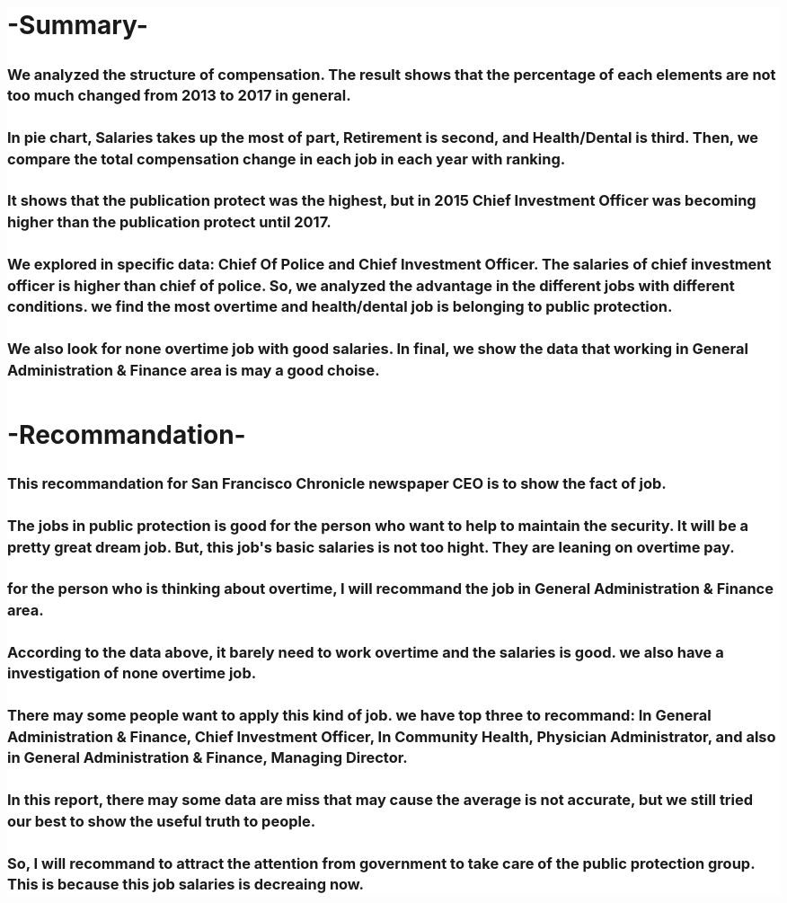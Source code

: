 # -Summary- 

### We analyzed the structure of compensation. The result shows that the percentage of each elements are not too much changed from 2013 to 2017 in general. 
### In pie chart, Salaries takes up the most of part, Retirement is second, and Health/Dental is third. Then, we compare the total compensation change in each job in each year with ranking.
### It shows that the publication protect was the highest, but in 2015 Chief Investment Officer  was becoming higher than the publication protect until 2017. 
### We explored in specific data: Chief Of Police and Chief Investment Officer. The salaries of chief investment officer is higher than chief of police. So, we analyzed the advantage in the different jobs with different conditions. we find the most overtime and health/dental job is belonging to public protection. 
### We also look for none overtime job with good salaries. In final, we show the data that working in General Administration & Finance area is may a good choise.

# -Recommandation-

### This recommandation for San Francisco Chronicle newspaper CEO is to show the fact of job. 
### The jobs in public protection is good for the person who want to help to maintain the security. It will be a pretty great dream job. But, this job's basic salaries is not too hight. They are leaning on overtime pay.  
### for the person who is thinking about overtime, I will recommand the job in General Administration & Finance area. 
### According to the data above, it barely need to work overtime and the salaries is good. we also have a investigation of none overtime job. 
### There may some people want to apply this kind of job. we have top three to recommand: In General Administration & Finance, Chief Investment Officer, In Community Health, Physician Administrator, and also in General Administration & Finance, Managing Director. 
### In this report, there may some data are miss that may cause the average is not accurate, but we still tried our best to show the useful truth to people. 
### So, I will recommand to attract the attention from government to take care of the public protection group. This is because this job salaries is decreaing now. 


```R

```
